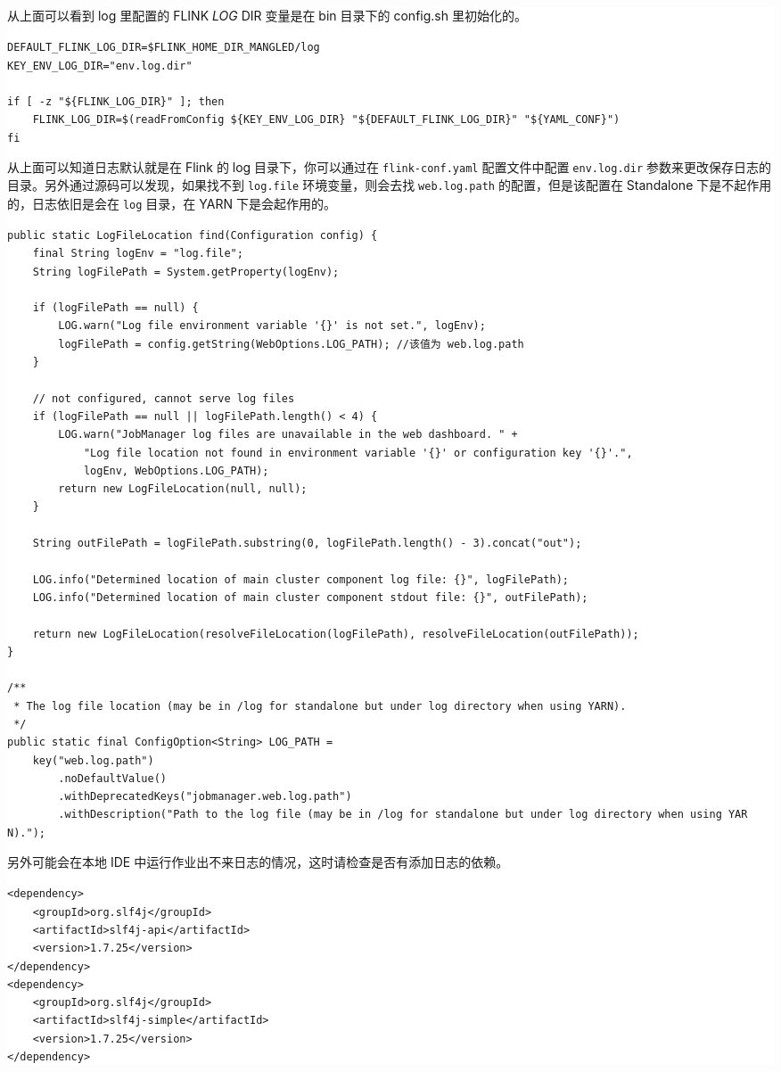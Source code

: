 
从上面可以看到 log 里配置的 FLINK _LOG_ DIR 变量是在 bin 目录下的 config.sh 里初始化的。

    
    
    DEFAULT_FLINK_LOG_DIR=$FLINK_HOME_DIR_MANGLED/log
    KEY_ENV_LOG_DIR="env.log.dir"
    
    if [ -z "${FLINK_LOG_DIR}" ]; then
        FLINK_LOG_DIR=$(readFromConfig ${KEY_ENV_LOG_DIR} "${DEFAULT_FLINK_LOG_DIR}" "${YAML_CONF}")
    fi
    

从上面可以知道日志默认就是在 Flink 的 log 目录下，你可以通过在 `flink-conf.yaml` 配置文件中配置 `env.log.dir`
参数来更改保存日志的目录。另外通过源码可以发现，如果找不到 `log.file` 环境变量，则会去找 `web.log.path` 的配置，但是该配置在
Standalone 下是不起作用的，日志依旧是会在 `log` 目录，在 YARN 下是会起作用的。

    
    
    public static LogFileLocation find(Configuration config) {
        final String logEnv = "log.file";
        String logFilePath = System.getProperty(logEnv);
    
        if (logFilePath == null) {
            LOG.warn("Log file environment variable '{}' is not set.", logEnv);
            logFilePath = config.getString(WebOptions.LOG_PATH); //该值为 web.log.path
        }
    
        // not configured, cannot serve log files
        if (logFilePath == null || logFilePath.length() < 4) {
            LOG.warn("JobManager log files are unavailable in the web dashboard. " +
                "Log file location not found in environment variable '{}' or configuration key '{}'.",
                logEnv, WebOptions.LOG_PATH);
            return new LogFileLocation(null, null);
        }
    
        String outFilePath = logFilePath.substring(0, logFilePath.length() - 3).concat("out");
    
        LOG.info("Determined location of main cluster component log file: {}", logFilePath);
        LOG.info("Determined location of main cluster component stdout file: {}", outFilePath);
    
        return new LogFileLocation(resolveFileLocation(logFilePath), resolveFileLocation(outFilePath));
    }
    
    /**
     * The log file location (may be in /log for standalone but under log directory when using YARN).
     */
    public static final ConfigOption<String> LOG_PATH =
        key("web.log.path")
            .noDefaultValue()
            .withDeprecatedKeys("jobmanager.web.log.path")
            .withDescription("Path to the log file (may be in /log for standalone but under log directory when using YARN).");
    

另外可能会在本地 IDE 中运行作业出不来日志的情况，这时请检查是否有添加日志的依赖。

    
    
    <dependency>
        <groupId>org.slf4j</groupId>
        <artifactId>slf4j-api</artifactId>
        <version>1.7.25</version>
    </dependency>
    <dependency>
        <groupId>org.slf4j</groupId>
        <artifactId>slf4j-simple</artifactId>
        <version>1.7.25</version>
    </dependency>
    